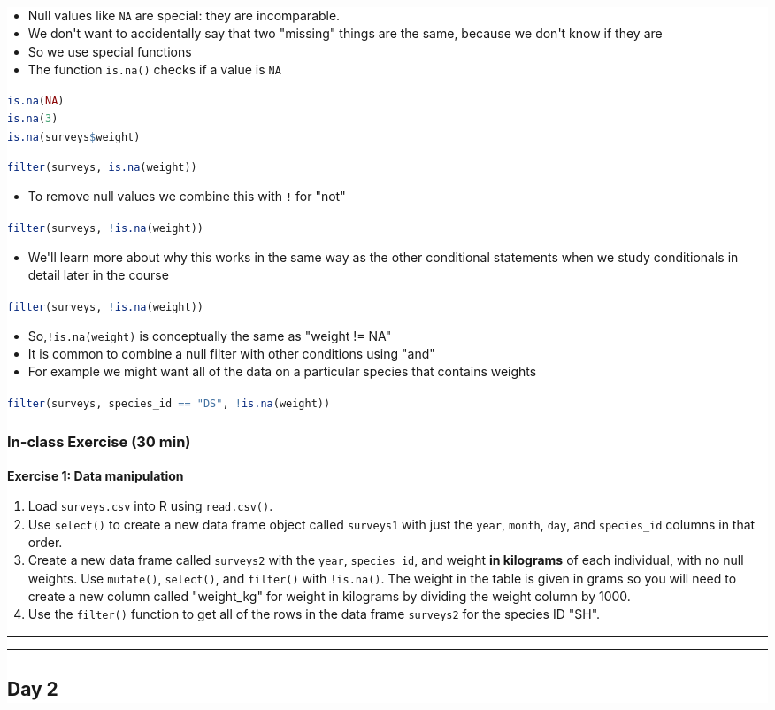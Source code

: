 * Null values like `NA` are special: they are incomparable.
* We don't want to accidentally say that two "missing" things are the same, because we don't know if they are
* So we use special functions
* The function `is.na()` checks if a value is `NA`

```r
is.na(NA)
is.na(3)
is.na(surveys$weight)
```

```r
filter(surveys, is.na(weight))
```

* To remove null values we combine this with `!` for "not"

```r
filter(surveys, !is.na(weight))
```

* We'll learn more about why this works in the same way as the other conditional statements when we study conditionals in detail later in the course


```r
filter(surveys, !is.na(weight))
```

* So,`!is.na(weight)` is conceptually the same as "weight != NA"
* It is common to combine a null filter with other conditions using "and"
* For example we might want all of the data on a particular species that contains weights

```r
filter(surveys, species_id == "DS", !is.na(weight))
```

### In-class Exercise (30 min)

**Exercise 1: Data manipulation**

1. Load `surveys.csv` into R using `read.csv()`.
2. Use `select()` to create a new data frame object called `surveys1` with just the `year`, `month`,
   `day`, and `species_id` columns in that order.
3. Create a new data frame called `surveys2` with the `year`, `species_id`, and weight **in kilograms** of each individual, with no null weights. Use `mutate()`, `select()`, and `filter()` with `!is.na()`. The weight in the table is given in grams so you will need to create a new column called "weight_kg" for weight in kilograms by dividing the weight column by 1000.
4. Use the `filter()` function to get all of the rows in the data frame `surveys2` for the species ID "SH".

---
---

## Day 2
